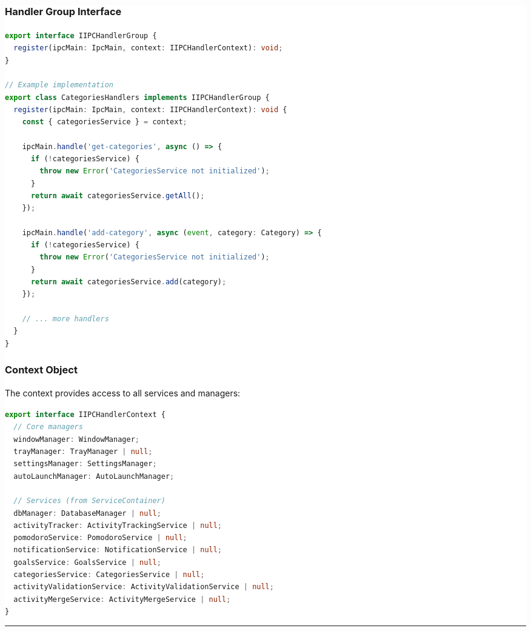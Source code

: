 ### Handler Group Interface

```typescript
export interface IIPCHandlerGroup {
  register(ipcMain: IpcMain, context: IIPCHandlerContext): void;
}

// Example implementation
export class CategoriesHandlers implements IIPCHandlerGroup {
  register(ipcMain: IpcMain, context: IIPCHandlerContext): void {
    const { categoriesService } = context;

    ipcMain.handle('get-categories', async () => {
      if (!categoriesService) {
        throw new Error('CategoriesService not initialized');
      }
      return await categoriesService.getAll();
    });

    ipcMain.handle('add-category', async (event, category: Category) => {
      if (!categoriesService) {
        throw new Error('CategoriesService not initialized');
      }
      return await categoriesService.add(category);
    });

    // ... more handlers
  }
}
```

### Context Object

The context provides access to all services and managers:

```typescript
export interface IIPCHandlerContext {
  // Core managers
  windowManager: WindowManager;
  trayManager: TrayManager | null;
  settingsManager: SettingsManager;
  autoLaunchManager: AutoLaunchManager;

  // Services (from ServiceContainer)
  dbManager: DatabaseManager | null;
  activityTracker: ActivityTrackingService | null;
  pomodoroService: PomodoroService | null;
  notificationService: NotificationService | null;
  goalsService: GoalsService | null;
  categoriesService: CategoriesService | null;
  activityValidationService: ActivityValidationService | null;
  activityMergeService: ActivityMergeService | null;
}
```

---